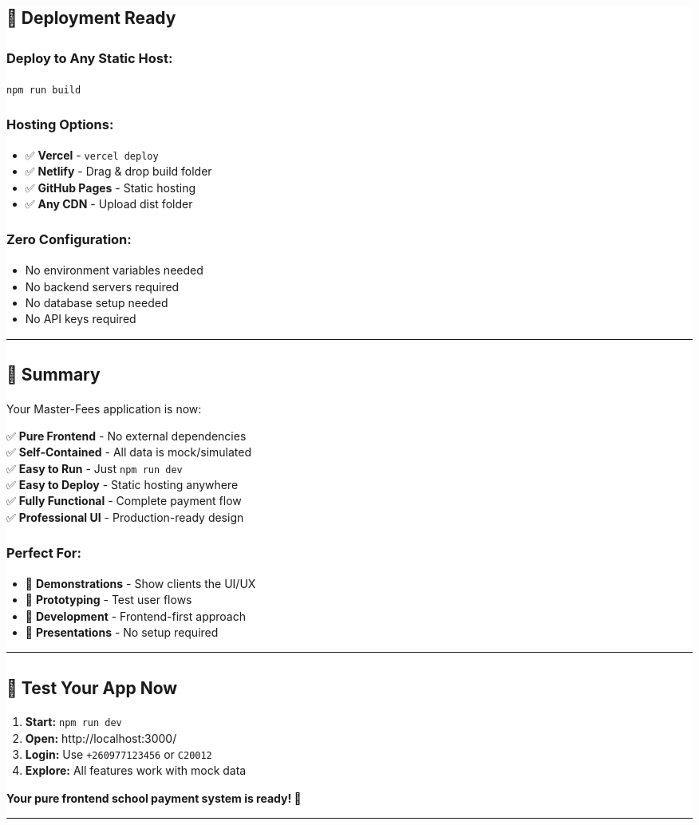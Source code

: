 
## 🚀 **Deployment Ready**

### **Deploy to Any Static Host:**
```bash
npm run build
```

### **Hosting Options:**
- ✅ **Vercel** - `vercel deploy`
- ✅ **Netlify** - Drag & drop build folder
- ✅ **GitHub Pages** - Static hosting
- ✅ **Any CDN** - Upload dist folder

### **Zero Configuration:**
- No environment variables needed
- No backend servers required
- No database setup needed
- No API keys required

---

## 🎉 **Summary**

Your Master-Fees application is now:

✅ **Pure Frontend** - No external dependencies  
✅ **Self-Contained** - All data is mock/simulated  
✅ **Easy to Run** - Just `npm run dev`  
✅ **Easy to Deploy** - Static hosting anywhere  
✅ **Fully Functional** - Complete payment flow  
✅ **Professional UI** - Production-ready design  

### **Perfect For:**
- 🎯 **Demonstrations** - Show clients the UI/UX
- 🎯 **Prototyping** - Test user flows
- 🎯 **Development** - Frontend-first approach
- 🎯 **Presentations** - No setup required

---

## 🧪 **Test Your App Now**

1. **Start:** `npm run dev`
2. **Open:** http://localhost:3000/
3. **Login:** Use `+260977123456` or `C20012`
4. **Explore:** All features work with mock data

**Your pure frontend school payment system is ready! 🎊**

---
